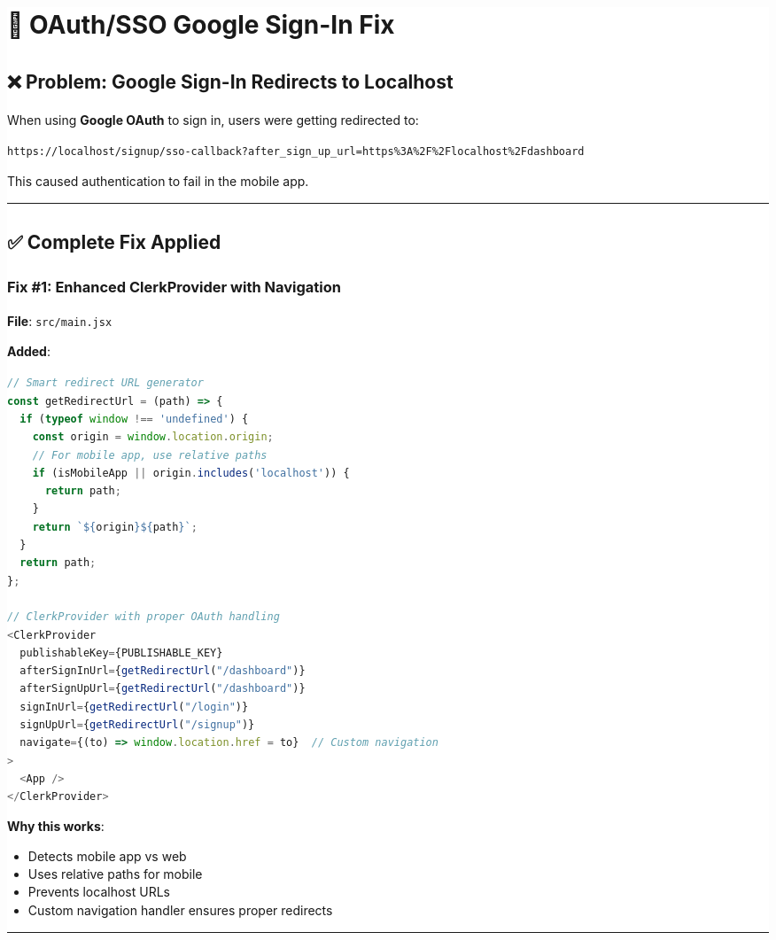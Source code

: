 # 🔧 OAuth/SSO Google Sign-In Fix

## ❌ Problem: Google Sign-In Redirects to Localhost

When using **Google OAuth** to sign in, users were getting redirected to:
```
https://localhost/signup/sso-callback?after_sign_up_url=https%3A%2F%2Flocalhost%2Fdashboard
```

This caused authentication to fail in the mobile app.

---

## ✅ Complete Fix Applied

### Fix #1: Enhanced ClerkProvider with Navigation

**File**: `src/main.jsx`

**Added**:
```javascript
// Smart redirect URL generator
const getRedirectUrl = (path) => {
  if (typeof window !== 'undefined') {
    const origin = window.location.origin;
    // For mobile app, use relative paths
    if (isMobileApp || origin.includes('localhost')) {
      return path;
    }
    return `${origin}${path}`;
  }
  return path;
};

// ClerkProvider with proper OAuth handling
<ClerkProvider 
  publishableKey={PUBLISHABLE_KEY}
  afterSignInUrl={getRedirectUrl("/dashboard")}
  afterSignUpUrl={getRedirectUrl("/dashboard")}
  signInUrl={getRedirectUrl("/login")}
  signUpUrl={getRedirectUrl("/signup")}
  navigate={(to) => window.location.href = to}  // Custom navigation
>
  <App />
</ClerkProvider>
```

**Why this works**:
- Detects mobile app vs web
- Uses relative paths for mobile
- Prevents localhost URLs
- Custom navigation handler ensures proper redirects

---